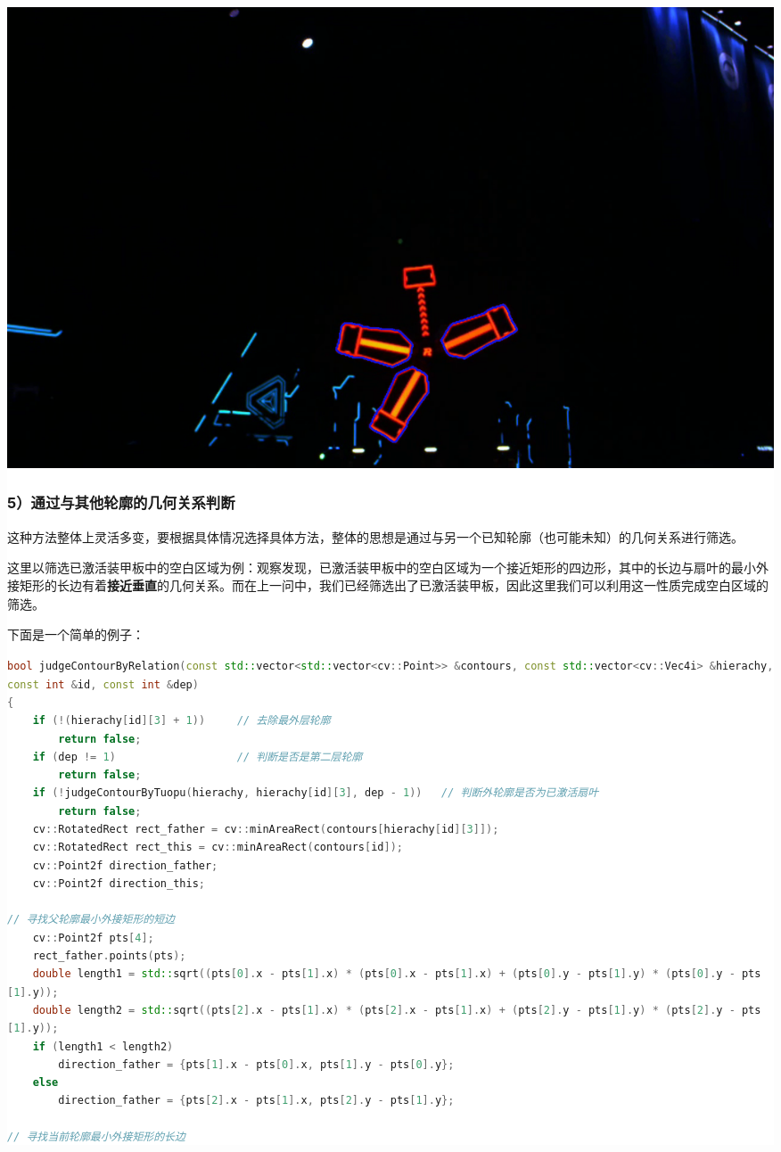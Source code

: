 ![1634197853445](https://raw.githubusercontent.com/Harry-hhj/Harry-hhj.github.io/master/_posts/2021-10-02-RM-Tutorial-3-Getting-Started-with-OpenCV.assets/1634197853445.png)

### 5）通过与其他轮廓的几何关系判断

这种方法整体上灵活多变，要根据具体情况选择具体方法，整体的思想是通过与另一个已知轮廓（也可能未知）的几何关系进行筛选。

这里以筛选已激活装甲板中的空白区域为例：观察发现，已激活装甲板中的空白区域为一个接近矩形的四边形，其中的长边与扇叶的最小外接矩形的长边有着**接近垂直**的几何关系。而在上一问中，我们已经筛选出了已激活装甲板，因此这里我们可以利用这一性质完成空白区域的筛选。

下面是一个简单的例子：

```c++
bool judgeContourByRelation(const std::vector<std::vector<cv::Point>> &contours, const std::vector<cv::Vec4i> &hierachy, const int &id, const int &dep)
{
    if (!(hierachy[id][3] + 1))     // 去除最外层轮廓
        return false;
    if (dep != 1)                   // 判断是否是第二层轮廓
        return false;
    if (!judgeContourByTuopu(hierachy, hierachy[id][3], dep - 1))   // 判断外轮廓是否为已激活扇叶
        return false;
    cv::RotatedRect rect_father = cv::minAreaRect(contours[hierachy[id][3]]);
    cv::RotatedRect rect_this = cv::minAreaRect(contours[id]);
    cv::Point2f direction_father;
    cv::Point2f direction_this;

// 寻找父轮廓最小外接矩形的短边
    cv::Point2f pts[4];
    rect_father.points(pts);
    double length1 = std::sqrt((pts[0].x - pts[1].x) * (pts[0].x - pts[1].x) + (pts[0].y - pts[1].y) * (pts[0].y - pts[1].y));
    double length2 = std::sqrt((pts[2].x - pts[1].x) * (pts[2].x - pts[1].x) + (pts[2].y - pts[1].y) * (pts[2].y - pts[1].y));
    if (length1 < length2)
        direction_father = {pts[1].x - pts[0].x, pts[1].y - pts[0].y};
    else
        direction_father = {pts[2].x - pts[1].x, pts[2].y - pts[1].y};
   
// 寻找当前轮廓最小外接矩形的长边 
```